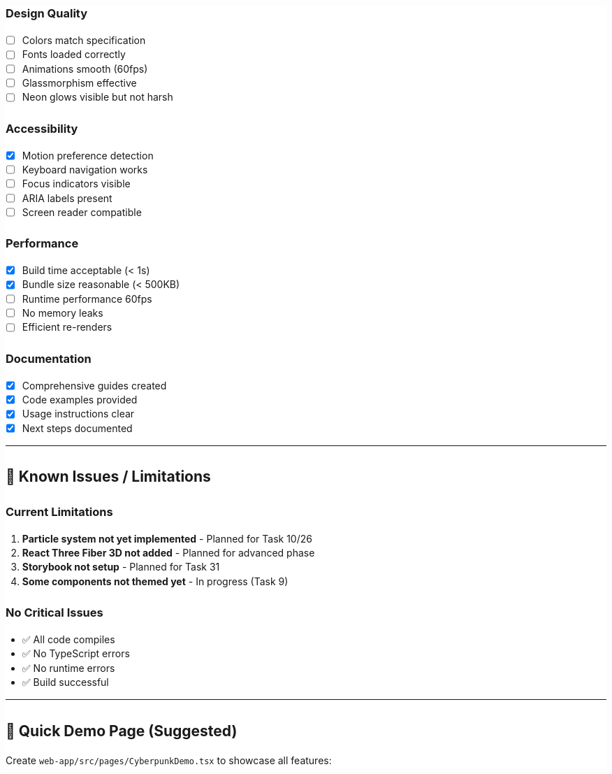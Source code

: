 ### Design Quality
- [ ] Colors match specification
- [ ] Fonts loaded correctly
- [ ] Animations smooth (60fps)
- [ ] Glassmorphism effective
- [ ] Neon glows visible but not harsh

### Accessibility
- [x] Motion preference detection
- [ ] Keyboard navigation works
- [ ] Focus indicators visible
- [ ] ARIA labels present
- [ ] Screen reader compatible

### Performance
- [x] Build time acceptable (< 1s)
- [x] Bundle size reasonable (< 500KB)
- [ ] Runtime performance 60fps
- [ ] No memory leaks
- [ ] Efficient re-renders

### Documentation
- [x] Comprehensive guides created
- [x] Code examples provided
- [x] Usage instructions clear
- [x] Next steps documented

---

## 🐛 Known Issues / Limitations

### Current Limitations
1. **Particle system not yet implemented** - Planned for Task 10/26
2. **React Three Fiber 3D not added** - Planned for advanced phase
3. **Storybook not setup** - Planned for Task 31
4. **Some components not themed yet** - In progress (Task 9)

### No Critical Issues
- ✅ All code compiles
- ✅ No TypeScript errors
- ✅ No runtime errors
- ✅ Build successful

---

## 🚀 Quick Demo Page (Suggested)

Create `web-app/src/pages/CyberpunkDemo.tsx` to showcase all features:
